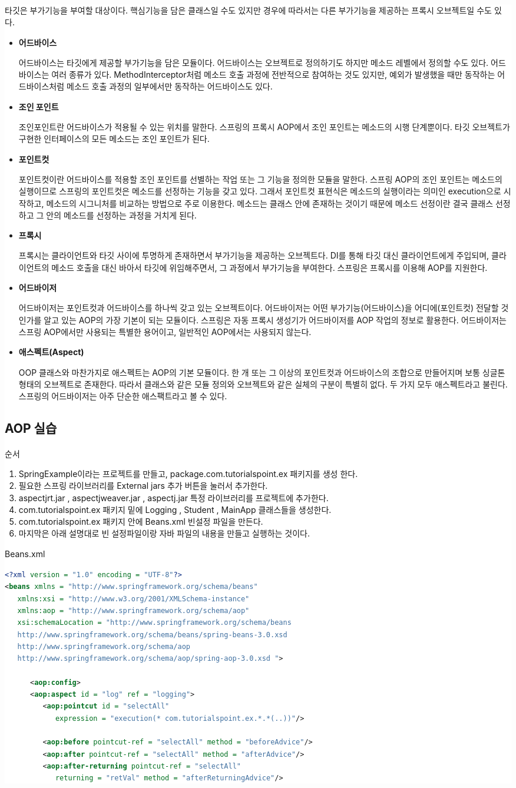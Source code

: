   타깃은  부가기능을  부여할  대상이다. 핵심기능을  담은  클래스일  수도  있지만  경우에  따라서는  다른  부가기능을  제공하는  프록시  오브젝트일  수도  있다.

- **어드바이스**

  어드바이스는  타깃에게  제공할  부가기능을  담은  모듈이다. 어드바이스는  오브젝트로  정의하기도  하지만  메소드  레벨에서  정의할  수도  있다.
  어드바이스는  여러  종류가  있다. MethodInterceptor처럼  메소드  호출  과정에  전반적으로  참여하는  것도  있지만, 예외가  발생했을  때만  동작하는  어드바이스처럼  메소드  호출  과정의  일부에서만  동작하는  어드바이스도  있다.

- **조인  포인트**

  조인포인트란  어드바이스가  적용될  수  있는  위치를  말한다. 스프링의  프록시 AOP에서  조인  포인트는  메소드의  시행  단계뿐이다. 타깃  오브젝트가  구현한  인터페이스의  모든  메소드는  조인  포인트가  된다.

- **포인트컷**

  포인트컷이란  어드바이스를  적용할  조인  포인트를  선별하는  작업  또는  그  기능을  정의한  모듈을  말한다. 스프링 AOP의  조인  포인트는  메소드의  실행이므로  스프링의  포인트컷은  메소드를  선정하는  기능을  갖고  있다. 그래서  포인트컷  표현식은  메소드의  실행이라는  의미인 execution으로  시작하고, 메소드의  시그니처를  비교하는  방법으로  주로  이용한다. 메소드는  클래스  안에  존재하는  것이기  때문에  메소드  선정이란  결국  클래스  선정하고  그  안의  메소드를  선정하는  과정을  거치게  된다.

- **프록시**

  프록시는  클라이언트와  타깃  사이에  투명하게  존재하면서  부가기능을  제공하는  오브젝트다. DI를  통해  타깃  대신  클라이언트에게  주입되며, 클라이언트의  메소드  호출을  대신  바아서  타깃에  위임해주면서, 그  과정에서  부가기능을  부여한다. 스프링은  프록시를  이용해 AOP를  지원한다.

- **어드바이저**

  어드바이저는  포인트컷과  어드바이스를  하나씩  갖고  있는  오브젝트이다. 어드바이저는  어떤  부가기능(어드바이스)을  어디에(포인트컷) 전달할  것인가를  알고  있는 AOP의  가장  기본이  되는  모듈이다. 스프링은  자동  프록시  생성기가  어드바이저를 AOP 작업의  정보로  활용한다. 어드바이저는  스프링 AOP에서만  사용되는  특별한  용어이고, 일반적인 AOP에서는  사용되지  않는다.

- **애스펙트(Aspect)**

  OOP 클래스와  마찬가지로  애스펙트는 AOP의  기본  모듈이다. 한  개  또는  그  이상의  포인트컷과  어드바이스의  조합으로  만들어지며  보통  싱글톤  형태의  오브젝트로  존재한다. 따라서  클래스와  같은  모듈  정의와  오브젝트와  같은  실체의  구분이  특별히  없다. 두  가지  모두  애스펙트라고  불린다. 스프링의  어드바이저는  아주  단순한  애스팩트라고  볼  수  있다.

## AOP 실습

순서

1.  SpringExample이라는  프로젝트를  만들고, package.com.tutorialspoint.ex 패키지를  생성  한다.
2.  필요한  스프링  라이브러리를  External jars 추가  버튼을  눌러서  추가한다.
3.  aspectjrt.jar , aspectjweaver.jar , aspectj.jar 특정  라이브러리를  프로젝트에  추가한다.
4.  com.tutorialspoint.ex 패키지  밑에 Logging , Student , MainApp 클래스들을  생성한다.
5.  com.tutorialspoint.ex 패키지 안에 Beans.xml 빈설정  파일을  만든다.
6.  마지막은  아래  설명대로  빈  설정파일이랑  자바  파일의  내용을  만들고  실행하는  것이다.



Beans.xml

```xml
<?xml version = "1.0" encoding = "UTF-8"?>
<beans xmlns = "http://www.springframework.org/schema/beans"
   xmlns:xsi = "http://www.w3.org/2001/XMLSchema-instance" 
   xmlns:aop = "http://www.springframework.org/schema/aop"
   xsi:schemaLocation = "http://www.springframework.org/schema/beans
   http://www.springframework.org/schema/beans/spring-beans-3.0.xsd 
   http://www.springframework.org/schema/aop 
   http://www.springframework.org/schema/aop/spring-aop-3.0.xsd ">
   
      <aop:config>
      <aop:aspect id = "log" ref = "logging">
         <aop:pointcut id = "selectAll" 
            expression = "execution(* com.tutorialspoint.ex.*.*(..))"/>
         
         <aop:before pointcut-ref = "selectAll" method = "beforeAdvice"/>
         <aop:after pointcut-ref = "selectAll" method = "afterAdvice"/>
         <aop:after-returning pointcut-ref = "selectAll" 
            returning = "retVal" method = "afterReturningAdvice"/>
```